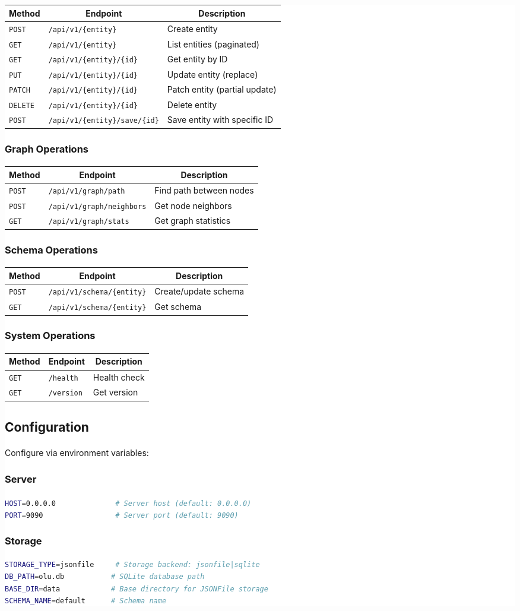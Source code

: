 | Method | Endpoint | Description |
|--------|----------|-------------|
| `POST` | `/api/v1/{entity}` | Create entity |
| `GET` | `/api/v1/{entity}` | List entities (paginated) |
| `GET` | `/api/v1/{entity}/{id}` | Get entity by ID |
| `PUT` | `/api/v1/{entity}/{id}` | Update entity (replace) |
| `PATCH` | `/api/v1/{entity}/{id}` | Patch entity (partial update) |
| `DELETE` | `/api/v1/{entity}/{id}` | Delete entity |
| `POST` | `/api/v1/{entity}/save/{id}` | Save entity with specific ID |

### Graph Operations

| Method | Endpoint | Description |
|--------|----------|-------------|
| `POST` | `/api/v1/graph/path` | Find path between nodes |
| `POST` | `/api/v1/graph/neighbors` | Get node neighbors |
| `GET` | `/api/v1/graph/stats` | Get graph statistics |

### Schema Operations

| Method | Endpoint | Description |
|--------|----------|-------------|
| `POST` | `/api/v1/schema/{entity}` | Create/update schema |
| `GET` | `/api/v1/schema/{entity}` | Get schema |

### System Operations

| Method | Endpoint | Description |
|--------|----------|-------------|
| `GET` | `/health` | Health check |
| `GET` | `/version` | Get version |

## Configuration

Configure via environment variables:

### Server
```bash
HOST=0.0.0.0              # Server host (default: 0.0.0.0)
PORT=9090                 # Server port (default: 9090)
```

### Storage
```bash
STORAGE_TYPE=jsonfile     # Storage backend: jsonfile|sqlite
DB_PATH=olu.db           # SQLite database path
BASE_DIR=data            # Base directory for JSONFile storage
SCHEMA_NAME=default      # Schema name
```
